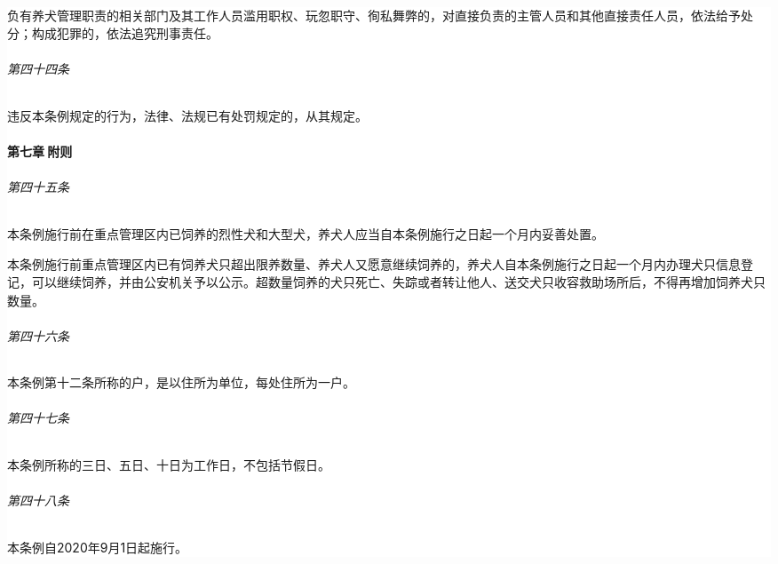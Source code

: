 负有养犬管理职责的相关部门及其工作人员滥用职权、玩忽职守、徇私舞弊的，对直接负责的主管人员和其他直接责任人员，依法给予处分；构成犯罪的，依法追究刑事责任。

###### 第四十四条

违反本条例规定的行为，法律、法规已有处罚规定的，从其规定。

#### 第七章 附则

###### 第四十五条

本条例施行前在重点管理区内已饲养的烈性犬和大型犬，养犬人应当自本条例施行之日起一个月内妥善处置。

本条例施行前重点管理区内已有饲养犬只超出限养数量、养犬人又愿意继续饲养的，养犬人自本条例施行之日起一个月内办理犬只信息登记，可以继续饲养，并由公安机关予以公示。超数量饲养的犬只死亡、失踪或者转让他人、送交犬只收容救助场所后，不得再增加饲养犬只数量。

###### 第四十六条

本条例第十二条所称的户，是以住所为单位，每处住所为一户。

###### 第四十七条

本条例所称的三日、五日、十日为工作日，不包括节假日。

###### 第四十八条

本条例自2020年9月1日起施行。
